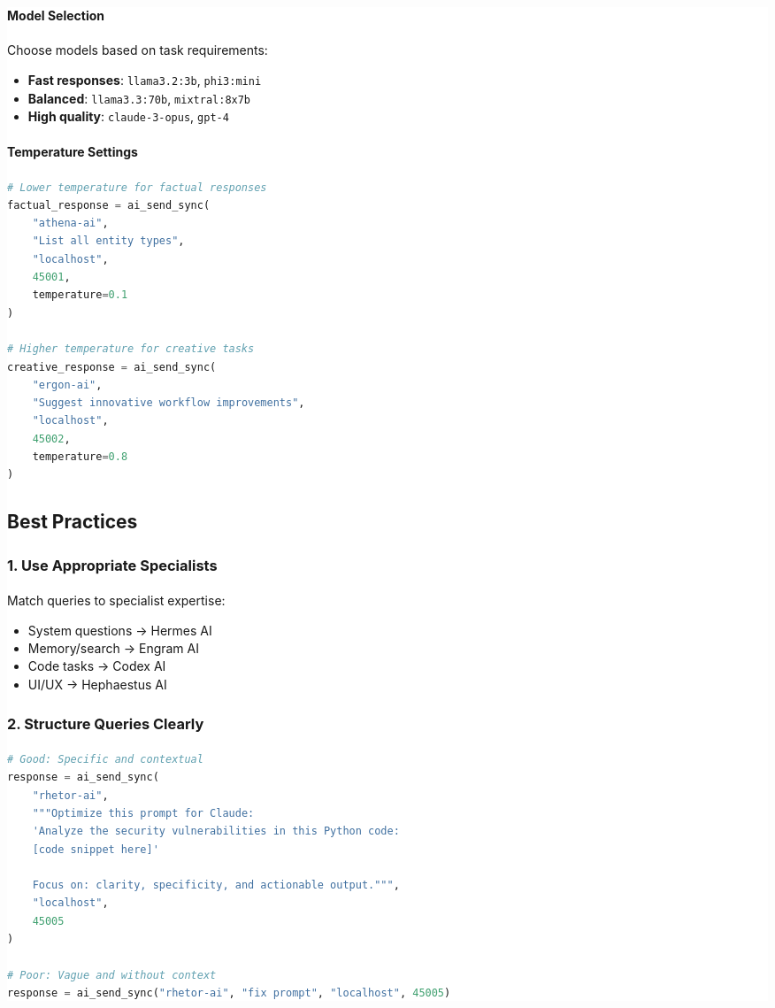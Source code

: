 #### Model Selection

Choose models based on task requirements:
- **Fast responses**: `llama3.2:3b`, `phi3:mini`
- **Balanced**: `llama3.3:70b`, `mixtral:8x7b`
- **High quality**: `claude-3-opus`, `gpt-4`

#### Temperature Settings

```python
# Lower temperature for factual responses
factual_response = ai_send_sync(
    "athena-ai",
    "List all entity types",
    "localhost",
    45001,
    temperature=0.1
)

# Higher temperature for creative tasks
creative_response = ai_send_sync(
    "ergon-ai",
    "Suggest innovative workflow improvements",
    "localhost",
    45002,
    temperature=0.8
)
```

## Best Practices

### 1. Use Appropriate Specialists

Match queries to specialist expertise:
- System questions → Hermes AI
- Memory/search → Engram AI
- Code tasks → Codex AI
- UI/UX → Hephaestus AI

### 2. Structure Queries Clearly

```python
# Good: Specific and contextual
response = ai_send_sync(
    "rhetor-ai",
    """Optimize this prompt for Claude:
    'Analyze the security vulnerabilities in this Python code:
    [code snippet here]'
    
    Focus on: clarity, specificity, and actionable output.""",
    "localhost",
    45005
)

# Poor: Vague and without context
response = ai_send_sync("rhetor-ai", "fix prompt", "localhost", 45005)
```

